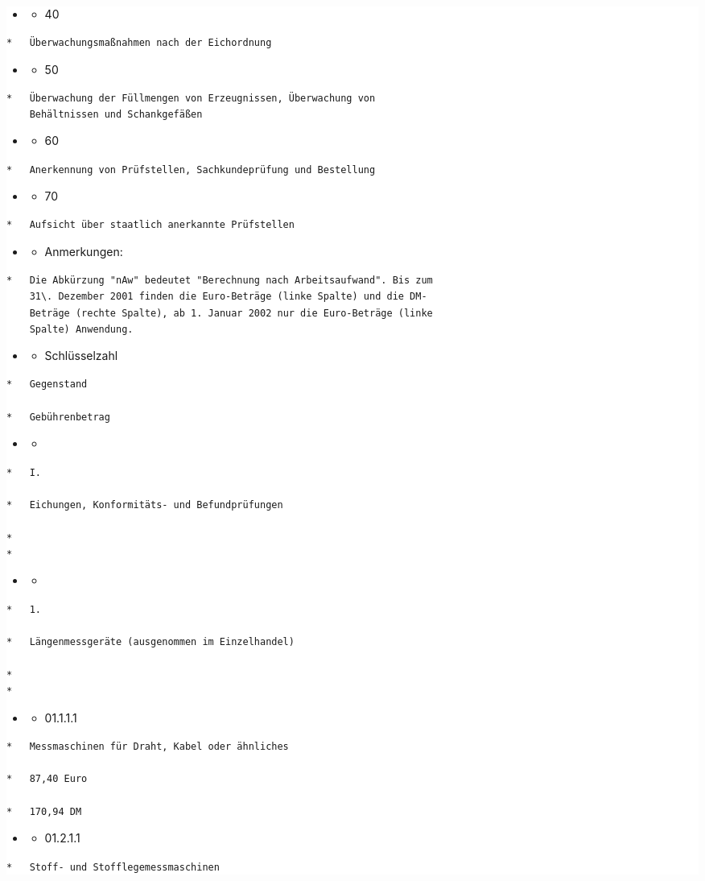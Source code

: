 
*    *   40

    *   Überwachungsmaßnahmen nach der Eichordnung


*    *   50

    *   Überwachung der Füllmengen von Erzeugnissen, Überwachung von
        Behältnissen und Schankgefäßen


*    *   60

    *   Anerkennung von Prüfstellen, Sachkundeprüfung und Bestellung


*    *   70

    *   Aufsicht über staatlich anerkannte Prüfstellen


*    *   Anmerkungen:

    *   Die Abkürzung "nAw" bedeutet "Berechnung nach Arbeitsaufwand". Bis zum
        31\. Dezember 2001 finden die Euro-Beträge (linke Spalte) und die DM-
        Beträge (rechte Spalte), ab 1. Januar 2002 nur die Euro-Beträge (linke
        Spalte) Anwendung.


*    *   Schlüsselzahl

    *   Gegenstand

    *   Gebührenbetrag


*    *
    *   I.

    *   Eichungen, Konformitäts- und Befundprüfungen

    *
    *

*    *
    *   1.

    *   Längenmessgeräte (ausgenommen im Einzelhandel)

    *
    *

*    *   01.1.1.1

    *   Messmaschinen für Draht, Kabel oder ähnliches

    *   87,40 Euro

    *   170,94 DM


*    *   01.2.1.1

    *   Stoff- und Stofflegemessmaschinen
